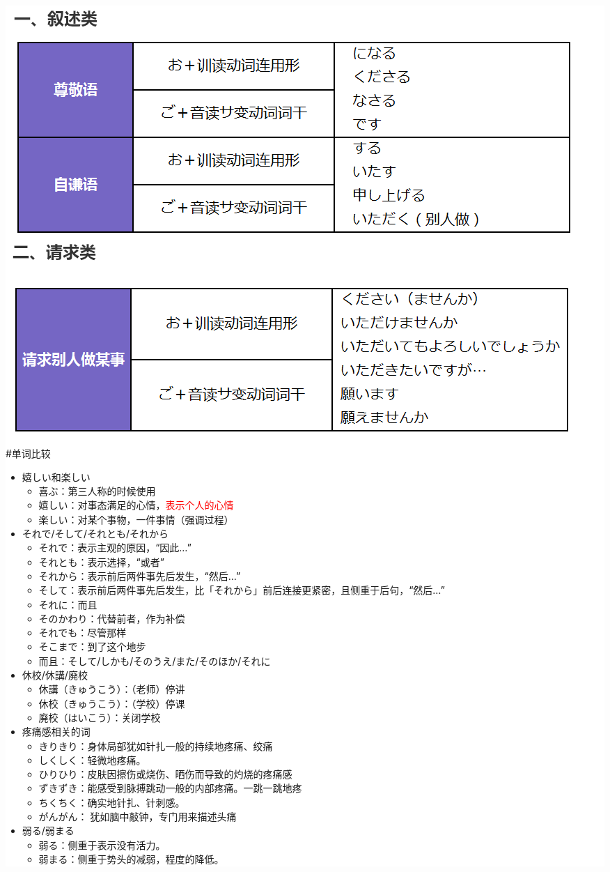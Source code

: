 ![image](敬语句式_叙述类.png)
![image](敬语句式_请求类.png)

#单词比较
  * 嬉しい和楽しい
    * 喜ぶ：第三人称的时候使用
    * 嬉しい：对事态满足的心情，<font color=red>表示个人的心情</font>
    * 楽しい：对某个事物，一件事情（强调过程）
  * それで/そして/それとも/それから
    * それで：表示主观的原因，“因此…”
    * それとも：表示选择，“或者”
    * それから：表示前后两件事先后发生，“然后…”
    * そして：表示前后两件事先后发生，比「それから」前后连接更紧密，且侧重于后句，“然后…”
    * それに：而且
    * そのかわり：代替前者，作为补偿
    * それでも：尽管那样
    * そこまで：到了这个地步
    * 而且：そして/しかも/そのうえ/また/そのほか/それに
  * 休校/休講/廃校
    * 休講（きゅうこう）：（老师）停讲
    * 休校（きゅうこう）：（学校）停课
    * 廃校（はいこう）：关闭学校
  * 疼痛感相关的词
    * きりきり：身体局部犹如针扎一般的持续地疼痛、绞痛
    * しくしく：轻微地疼痛。
    * ひりひり：皮肤因擦伤或烧伤、晒伤而导致的灼烧的疼痛感
    * ずきずき：能感受到脉搏跳动一般的内部疼痛。一跳一跳地疼
    * ちくちく：确实地针扎、针刺感。
    * がんがん： 犹如脑中敲钟，专门用来描述头痛
  * 弱る/弱まる
    * 弱る：侧重于表示没有活力。
    * 弱まる：侧重于势头的减弱，程度的降低。